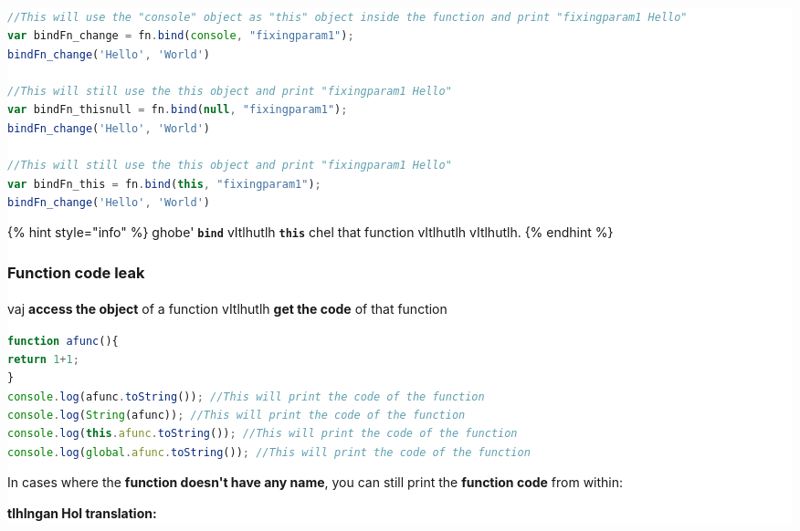 ```javascript
//This will use the "console" object as "this" object inside the function and print "fixingparam1 Hello"
var bindFn_change = fn.bind(console, "fixingparam1");
bindFn_change('Hello', 'World')

//This will still use the this object and print "fixingparam1 Hello"
var bindFn_thisnull = fn.bind(null, "fixingparam1");
bindFn_change('Hello', 'World')

//This will still use the this object and print "fixingparam1 Hello"
var bindFn_this = fn.bind(this, "fixingparam1");
bindFn_change('Hello', 'World')
```
{% hint style="info" %}
ghobe' **`bind`** vItlhutlh **`this`** chel that function vItlhutlh vItlhutlh.
{% endhint %}

### Function code leak

vaj **access the object** of a function vItlhutlh **get the code** of that function
```javascript
function afunc(){
return 1+1;
}
console.log(afunc.toString()); //This will print the code of the function
console.log(String(afunc)); //This will print the code of the function
console.log(this.afunc.toString()); //This will print the code of the function
console.log(global.afunc.toString()); //This will print the code of the function
```
In cases where the **function doesn't have any name**, you can still print the **function code** from within:

**tlhIngan Hol translation:**
